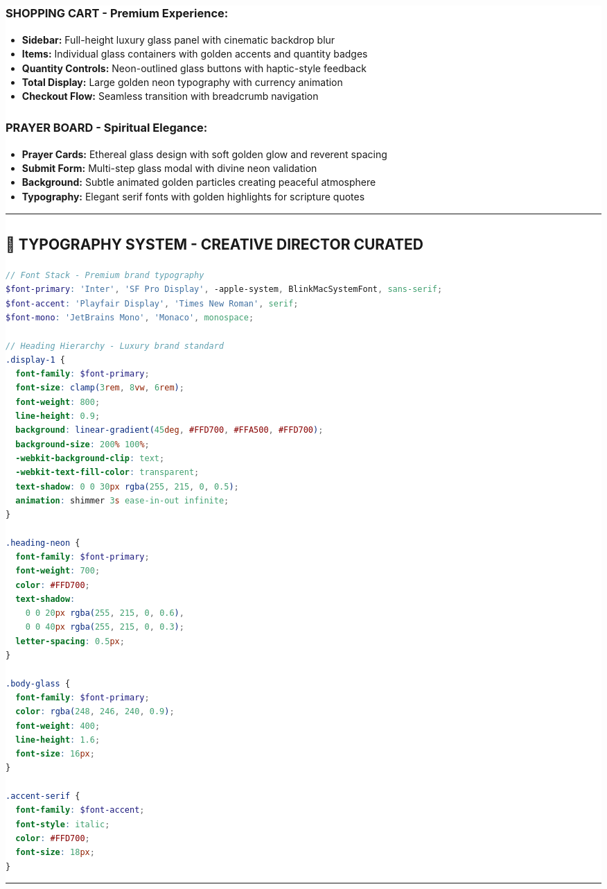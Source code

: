 ### **SHOPPING CART - Premium Experience:**
- **Sidebar:** Full-height luxury glass panel with cinematic backdrop blur
- **Items:** Individual glass containers with golden accents and quantity badges
- **Quantity Controls:** Neon-outlined glass buttons with haptic-style feedback
- **Total Display:** Large golden neon typography with currency animation
- **Checkout Flow:** Seamless transition with breadcrumb navigation

### **PRAYER BOARD - Spiritual Elegance:**
- **Prayer Cards:** Ethereal glass design with soft golden glow and reverent spacing
- **Submit Form:** Multi-step glass modal with divine neon validation
- **Background:** Subtle animated golden particles creating peaceful atmosphere
- **Typography:** Elegant serif fonts with golden highlights for scripture quotes

---

## 📐 **TYPOGRAPHY SYSTEM - CREATIVE DIRECTOR CURATED**

```scss
// Font Stack - Premium brand typography
$font-primary: 'Inter', 'SF Pro Display', -apple-system, BlinkMacSystemFont, sans-serif;
$font-accent: 'Playfair Display', 'Times New Roman', serif;
$font-mono: 'JetBrains Mono', 'Monaco', monospace;

// Heading Hierarchy - Luxury brand standard
.display-1 {
  font-family: $font-primary;
  font-size: clamp(3rem, 8vw, 6rem);
  font-weight: 800;
  line-height: 0.9;
  background: linear-gradient(45deg, #FFD700, #FFA500, #FFD700);
  background-size: 200% 100%;
  -webkit-background-clip: text;
  -webkit-text-fill-color: transparent;
  text-shadow: 0 0 30px rgba(255, 215, 0, 0.5);
  animation: shimmer 3s ease-in-out infinite;
}

.heading-neon {
  font-family: $font-primary;
  font-weight: 700;
  color: #FFD700;
  text-shadow: 
    0 0 20px rgba(255, 215, 0, 0.6),
    0 0 40px rgba(255, 215, 0, 0.3);
  letter-spacing: 0.5px;
}

.body-glass {
  font-family: $font-primary;
  color: rgba(248, 246, 240, 0.9);
  font-weight: 400;
  line-height: 1.6;
  font-size: 16px;
}

.accent-serif {
  font-family: $font-accent;
  font-style: italic;
  color: #FFD700;
  font-size: 18px;
}
```

---
